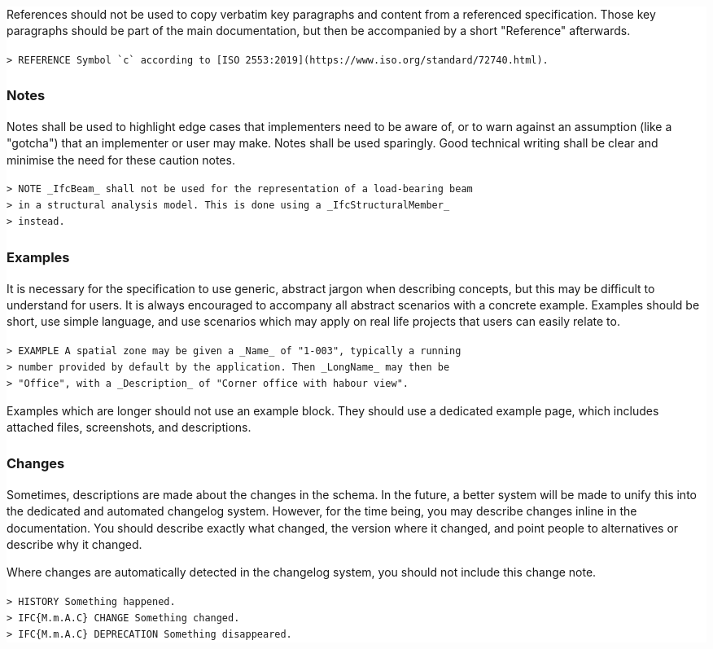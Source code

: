 References should not be used to copy verbatim key paragraphs and content from a
referenced specification. Those key paragraphs should be part of the main
documentation, but then be accompanied by a short "Reference" afterwards.

```
> REFERENCE Symbol `c` according to [ISO 2553:2019](https://www.iso.org/standard/72740.html).
```

### Notes

Notes shall be used to highlight edge cases that implementers need to be aware
of, or to warn against an assumption (like a "gotcha") that an implementer or
user may make. Notes shall be used sparingly. Good technical writing shall be
clear and minimise the need for these caution notes.

```
> NOTE _IfcBeam_ shall not be used for the representation of a load-bearing beam
> in a structural analysis model. This is done using a _IfcStructuralMember_
> instead.
```

### Examples

It is necessary for the specification to use generic, abstract jargon when
describing concepts, but this may be difficult to understand for users. It is
always encouraged to accompany all abstract scenarios with a concrete example.
Examples should be short, use simple language, and use scenarios which may apply
on real life projects that users can easily relate to.

```
> EXAMPLE A spatial zone may be given a _Name_ of "1-003", typically a running
> number provided by default by the application. Then _LongName_ may then be
> "Office", with a _Description_ of "Corner office with habour view".
```

Examples which are longer should not use an example block. They should use a
dedicated example page, which includes attached files, screenshots, and
descriptions.

### Changes

Sometimes, descriptions are made about the changes in the schema. In the future,
a better system will be made to unify this into the dedicated and automated
changelog system. However, for the time being, you may describe changes inline
in the documentation. You should describe exactly what changed, the version
where it changed, and point people to alternatives or describe why it changed.

Where changes are automatically detected in the changelog system, you should not
include this change note.

```
> HISTORY Something happened.
> IFC{M.m.A.C} CHANGE Something changed.
> IFC{M.m.A.C} DEPRECATION Something disappeared.
```
